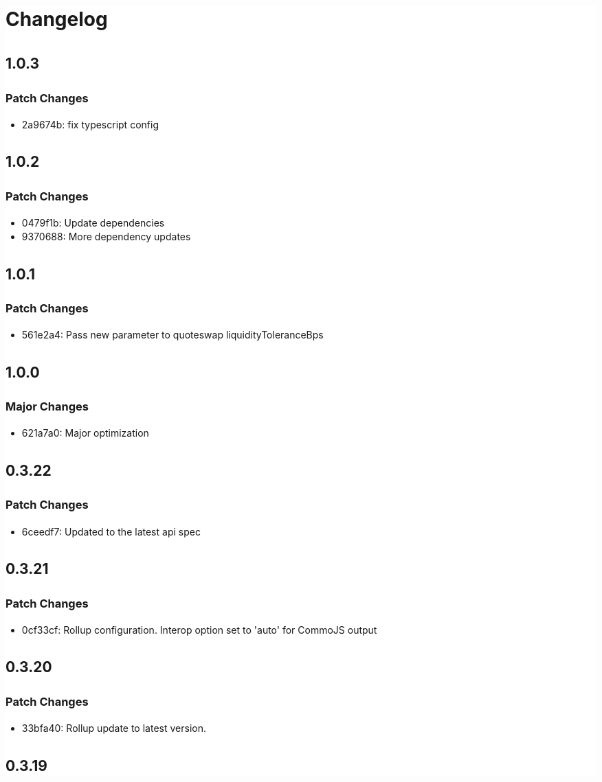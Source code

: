 # Changelog

## 1.0.3

### Patch Changes

- 2a9674b: fix typescript config

## 1.0.2

### Patch Changes

- 0479f1b: Update dependencies
- 9370688: More dependency updates

## 1.0.1

### Patch Changes

- 561e2a4: Pass new parameter to quoteswap liquidityToleranceBps

## 1.0.0

### Major Changes

- 621a7a0: Major optimization

## 0.3.22

### Patch Changes

- 6ceedf7: Updated to the latest api spec

## 0.3.21

### Patch Changes

- 0cf33cf: Rollup configuration. Interop option set to 'auto' for CommoJS output

## 0.3.20

### Patch Changes

- 33bfa40: Rollup update to latest version.

## 0.3.19
